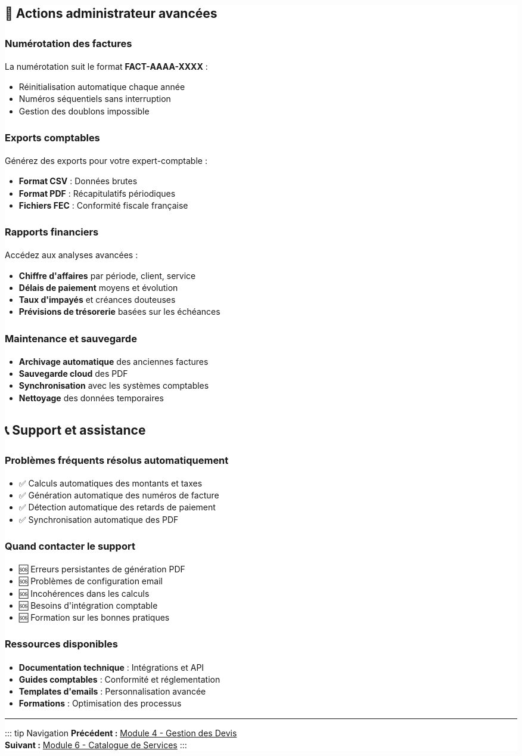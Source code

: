 ## 🔧 Actions administrateur avancées

### Numérotation des factures

La numérotation suit le format **FACT-AAAA-XXXX** :
- Réinitialisation automatique chaque année
- Numéros séquentiels sans interruption
- Gestion des doublons impossible

### Exports comptables

Générez des exports pour votre expert-comptable :
- **Format CSV** : Données brutes
- **Format PDF** : Récapitulatifs périodiques
- **Fichiers FEC** : Conformité fiscale française

### Rapports financiers

Accédez aux analyses avancées :
- **Chiffre d'affaires** par période, client, service
- **Délais de paiement** moyens et évolution
- **Taux d'impayés** et créances douteuses
- **Prévisions de trésorerie** basées sur les échéances

### Maintenance et sauvegarde

- **Archivage automatique** des anciennes factures
- **Sauvegarde cloud** des PDF
- **Synchronisation** avec les systèmes comptables
- **Nettoyage** des données temporaires

## 📞 Support et assistance

### Problèmes fréquents résolus automatiquement

- ✅ Calculs automatiques des montants et taxes
- ✅ Génération automatique des numéros de facture
- ✅ Détection automatique des retards de paiement
- ✅ Synchronisation automatique des PDF

### Quand contacter le support

- 🆘 Erreurs persistantes de génération PDF
- 🆘 Problèmes de configuration email
- 🆘 Incohérences dans les calculs
- 🆘 Besoins d'intégration comptable
- 🆘 Formation sur les bonnes pratiques

### Ressources disponibles

- **Documentation technique** : Intégrations et API
- **Guides comptables** : Conformité et réglementation
- **Templates d'emails** : Personnalisation avancée
- **Formations** : Optimisation des processus

---

::: tip Navigation
**Précédent :** [Module 4 - Gestion des Devis](./gestion-devis.md)  
**Suivant :** [Module 6 - Catalogue de Services](./catalogue-services.md)
::: 